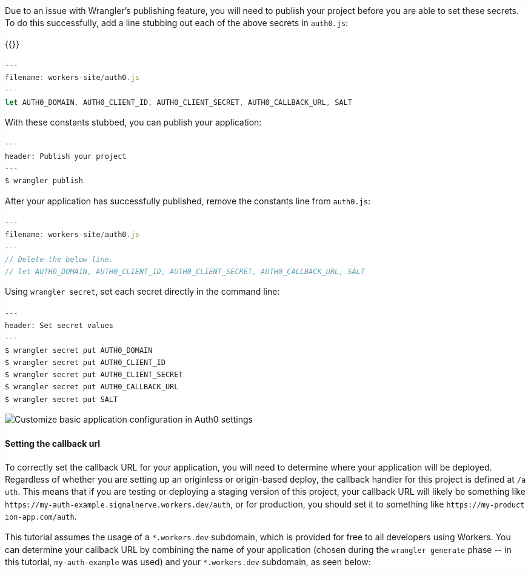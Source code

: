 Due to an issue with Wrangler’s publishing feature, you will need to publish your project before you are able to set these secrets. To do this successfully, add a line stubbing out each of the above secrets in `auth0.js`:

{{</Aside>}}

```js
---
filename: workers-site/auth0.js
---
let AUTH0_DOMAIN, AUTH0_CLIENT_ID, AUTH0_CLIENT_SECRET, AUTH0_CALLBACK_URL, SALT
```

With these constants stubbed, you can publish your application:

```sh
---
header: Publish your project
---
$ wrangler publish
```

After your application has successfully published, remove the constants line from `auth0.js`:

```js
---
filename: workers-site/auth0.js
---
// Delete the below line.
// let AUTH0_DOMAIN, AUTH0_CLIENT_ID, AUTH0_CLIENT_SECRET, AUTH0_CALLBACK_URL, SALT
```

Using `wrangler secret`, set each secret directly in the command line:

```sh
---
header: Set secret values
---
$ wrangler secret put AUTH0_DOMAIN
$ wrangler secret put AUTH0_CLIENT_ID
$ wrangler secret put AUTH0_CLIENT_SECRET
$ wrangler secret put AUTH0_CALLBACK_URL
$ wrangler secret put SALT
```

![Customize basic application configuration in Auth0 settings](./media/auth0-settings.png)

#### Setting the callback url

To correctly set the callback URL for your application, you will need to determine where your application will be deployed. Regardless of whether you are setting up an originless or origin-based deploy, the callback handler for this project is defined at `/auth`. This means that if you are testing or deploying a staging version of this project, your callback URL will likely be something like `https://my-auth-example.signalnerve.workers.dev/auth`, or for production, you should set it to something like `https://my-production-app.com/auth`.

This tutorial assumes the usage of a `*.workers.dev` subdomain, which is provided for free to all developers using Workers. You can determine your callback URL by combining the name of your application (chosen during the `wrangler generate` phase -- in this tutorial, `my-auth-example` was used) and your `*.workers.dev` subdomain, as seen below:
